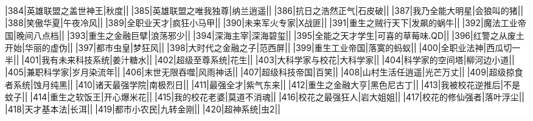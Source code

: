 |384|英雄联盟之盖世神王|秋度||
|385|英雄联盟之唯我独尊|纳兰逍遥||
|386|抗日之浩然正气|石皮破||
|387|我乃全能大明星|会狼叫的猪||
|388|笑傲华夏|午夜冷风||
|389|全职业天才|疯狂小马甲||
|390|未来军火专家|X战匪||
|391|重生之贼行天下|发飙的蜗牛||
|392|魔法工业帝国|晚间八点档||
|393|重生之金融巨擘|浪荡邪少||
|394|深海主宰|深海碧玺||
|395|全能之天才学生|可喜的草莓味.QD||
|396|红警之从废土开始|华丽的虚伪||
|397|都市虫皇|梦狂风||
|398|大时代之金融之子|范西屏||
|399|重生工业帝国|落寞的蚂蚁||
|400|全职业法神|西瓜切一半||
|401|我有未来科技系统|姜汁糖水||
|402|超级至尊系统|花生||
|403|大科学家与校花|大科学家||
|404|科学家的空间塔|柳河边小道||
|405|兼职科学家|岁月染流年||
|406|末世无限吞噬|风雨神话||
|407|超级科技帝国|百笑||
|408|山村生活任逍遥|光芒万丈||
|409|超级掠食者系统|蚀月纯黑||
|410|诸天最强学院|南极烈日||
|411|最强全才|紫气东来||
|412|重生之金融大亨|黑色尼古丁||
|413|我被校花逆推后|不是蚊子||
|414|重生之软饭王|开心爆米花||
|415|我的校花老婆|莫道不消魂||
|416|校花之最强狂人|岩大姐姐||
|417|校花的修仙强者|落叶浮尘||
|418|天才基本法|长洱||
|419|都市小农民|九转金刚||
|420|超神系统|虫2||